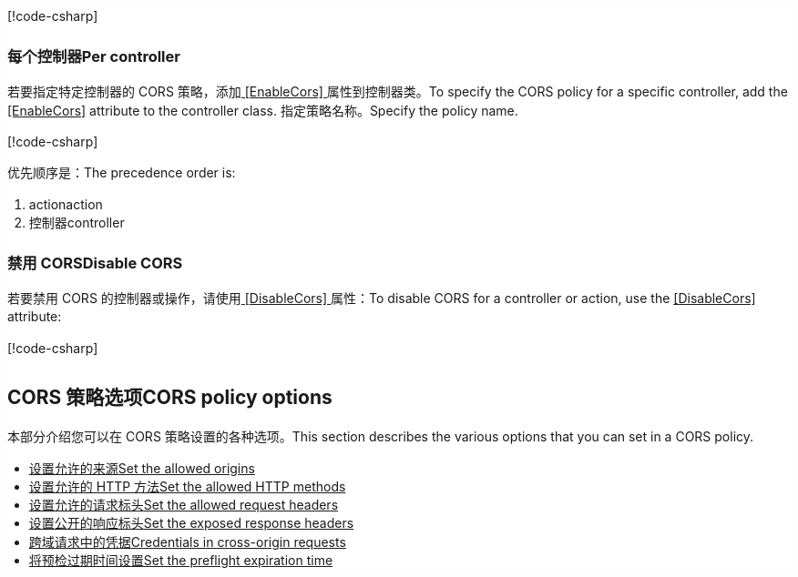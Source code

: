[!code-csharp[](cors/sample/CorsMVC/Controllers/ValuesController.cs?name=EnableOnAction&highlight=2)]

### <a name="per-controller"></a><span data-ttu-id="dbb69-155">每个控制器</span><span class="sxs-lookup"><span data-stu-id="dbb69-155">Per controller</span></span>

<span data-ttu-id="dbb69-156">若要指定特定控制器的 CORS 策略，添加[ &lbrack;EnableCors&rbrack; ](xref:Microsoft.AspNetCore.Cors.EnableCorsAttribute)属性到控制器类。</span><span class="sxs-lookup"><span data-stu-id="dbb69-156">To specify the CORS policy for a specific controller, add the [&lbrack;EnableCors&rbrack;](xref:Microsoft.AspNetCore.Cors.EnableCorsAttribute) attribute to the controller class.</span></span> <span data-ttu-id="dbb69-157">指定策略名称。</span><span class="sxs-lookup"><span data-stu-id="dbb69-157">Specify the policy name.</span></span>

[!code-csharp[](cors/sample/CorsMVC/Controllers/ValuesController.cs?name=EnableOnController&highlight=2)]

<span data-ttu-id="dbb69-158">优先顺序是：</span><span class="sxs-lookup"><span data-stu-id="dbb69-158">The precedence order is:</span></span>

1. <span data-ttu-id="dbb69-159">action</span><span class="sxs-lookup"><span data-stu-id="dbb69-159">action</span></span>
1. <span data-ttu-id="dbb69-160">控制器</span><span class="sxs-lookup"><span data-stu-id="dbb69-160">controller</span></span>

### <a name="disable-cors"></a><span data-ttu-id="dbb69-161">禁用 CORS</span><span class="sxs-lookup"><span data-stu-id="dbb69-161">Disable CORS</span></span>

<span data-ttu-id="dbb69-162">若要禁用 CORS 的控制器或操作，请使用[ &lbrack;DisableCors&rbrack; ](xref:Microsoft.AspNetCore.Cors.DisableCorsAttribute)属性：</span><span class="sxs-lookup"><span data-stu-id="dbb69-162">To disable CORS for a controller or action, use the [&lbrack;DisableCors&rbrack;](xref:Microsoft.AspNetCore.Cors.DisableCorsAttribute) attribute:</span></span>

[!code-csharp[](cors/sample/CorsMVC/Controllers/ValuesController.cs?name=DisableOnAction&highlight=2)]

## <a name="cors-policy-options"></a><span data-ttu-id="dbb69-163">CORS 策略选项</span><span class="sxs-lookup"><span data-stu-id="dbb69-163">CORS policy options</span></span>

<span data-ttu-id="dbb69-164">本部分介绍您可以在 CORS 策略设置的各种选项。</span><span class="sxs-lookup"><span data-stu-id="dbb69-164">This section describes the various options that you can set in a CORS policy.</span></span>

* [<span data-ttu-id="dbb69-165">设置允许的来源</span><span class="sxs-lookup"><span data-stu-id="dbb69-165">Set the allowed origins</span></span>](#set-the-allowed-origins)
* [<span data-ttu-id="dbb69-166">设置允许的 HTTP 方法</span><span class="sxs-lookup"><span data-stu-id="dbb69-166">Set the allowed HTTP methods</span></span>](#set-the-allowed-http-methods)
* [<span data-ttu-id="dbb69-167">设置允许的请求标头</span><span class="sxs-lookup"><span data-stu-id="dbb69-167">Set the allowed request headers</span></span>](#set-the-allowed-request-headers)
* [<span data-ttu-id="dbb69-168">设置公开的响应标头</span><span class="sxs-lookup"><span data-stu-id="dbb69-168">Set the exposed response headers</span></span>](#set-the-exposed-response-headers)
* [<span data-ttu-id="dbb69-169">跨域请求中的凭据</span><span class="sxs-lookup"><span data-stu-id="dbb69-169">Credentials in cross-origin requests</span></span>](#credentials-in-cross-origin-requests)
* [<span data-ttu-id="dbb69-170">将预检过期时间设置</span><span class="sxs-lookup"><span data-stu-id="dbb69-170">Set the preflight expiration time</span></span>](#set-the-preflight-expiration-time)
